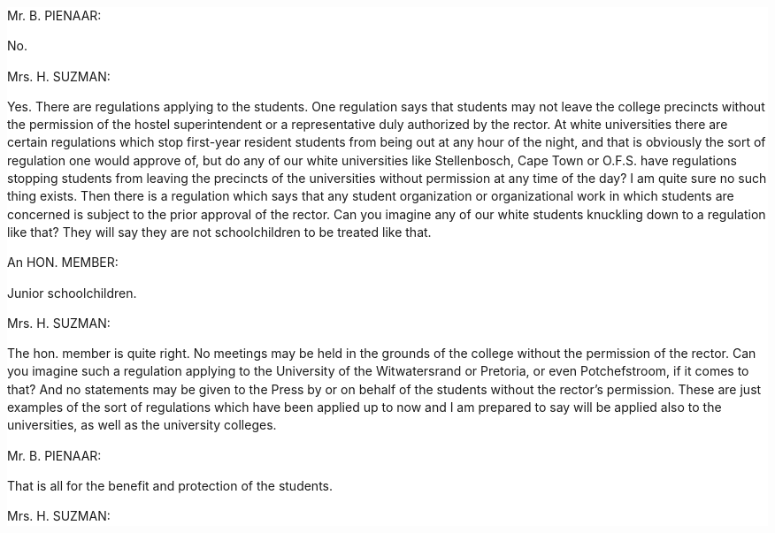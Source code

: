 
</speech>

<speech by="#pienaar">

<from>Mr. <person refersTo="hansard_za">B. PIENAAR</person>:</from>

<p>No.</p>

</speech>

<speech by="#suzman">

<from>Mrs. <person refersTo="hansard_za">H. SUZMAN</person>:</from>

<p>Yes. There are regulations applying to the students. One regulation says that students may not leave the college precincts without the permission of the hostel superintendent or a representative duly authorized by the rector. At white universities there are certain regulations which stop first-year resident students from being out at any hour of the night, and that is obviously the sort of regulation one would approve of, but do any of our white universities like Stellenbosch, Cape Town or O.F.S. have regulations stopping students from leaving the precincts of the universities without permission at any time of the day&#x003F; I am quite sure no such thing exists. Then there is a regulation which says that any student organization or organizational work in which students are concerned is subject to the prior approval of the rector. Can you imagine any of our white students knuckling down to a regulation like that&#x003F; They will say they are not schoolchildren to be treated like that.</p>

</speech>

<speech by="#hon_member">

<from>An <person refersTo="hansard_za">HON. MEMBER</person>:</from>

<p>Junior schoolchildren.</p>

</speech>

<speech by="#suzman">

<from>Mrs. <person refersTo="hansard_za">H. SUZMAN</person>:</from>

<p>The hon. member is quite right. No meetings may be held in the grounds of the college without the permission of the rector. Can you imagine such a regulation applying to the University of the Witwatersrand or Pretoria, or even Potchefstroom, if it comes to that&#x003F; And no statements may be given to the Press by or on behalf of the students without the rector&#x2019;s permission. These are just examples of the sort of regulations which have been applied up to now and I am prepared to say will be applied also to the universities, as well as the university colleges.</p>

</speech>

<speech by="#pienaar">

<from>Mr. <person refersTo="hansard_za">B. PIENAAR</person>:</from>

<p>That is all for the benefit and protection of the students.</p>

</speech>

<speech by="#suzman">

<from>Mrs. <person refersTo="hansard_za">H. SUZMAN</person>:</from>
